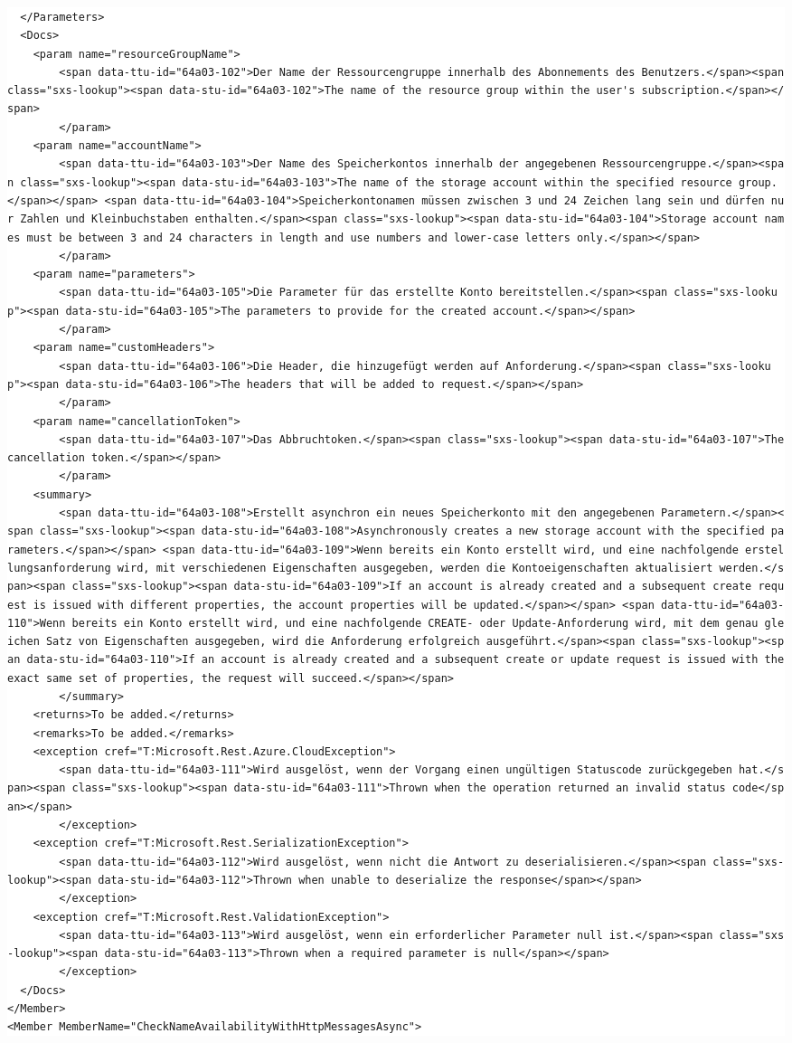       </Parameters>
      <Docs>
        <param name="resourceGroupName">
            <span data-ttu-id="64a03-102">Der Name der Ressourcengruppe innerhalb des Abonnements des Benutzers.</span><span class="sxs-lookup"><span data-stu-id="64a03-102">The name of the resource group within the user's subscription.</span></span>
            </param>
        <param name="accountName">
            <span data-ttu-id="64a03-103">Der Name des Speicherkontos innerhalb der angegebenen Ressourcengruppe.</span><span class="sxs-lookup"><span data-stu-id="64a03-103">The name of the storage account within the specified resource group.</span></span> <span data-ttu-id="64a03-104">Speicherkontonamen müssen zwischen 3 und 24 Zeichen lang sein und dürfen nur Zahlen und Kleinbuchstaben enthalten.</span><span class="sxs-lookup"><span data-stu-id="64a03-104">Storage account names must be between 3 and 24 characters in length and use numbers and lower-case letters only.</span></span>
            </param>
        <param name="parameters">
            <span data-ttu-id="64a03-105">Die Parameter für das erstellte Konto bereitstellen.</span><span class="sxs-lookup"><span data-stu-id="64a03-105">The parameters to provide for the created account.</span></span>
            </param>
        <param name="customHeaders">
            <span data-ttu-id="64a03-106">Die Header, die hinzugefügt werden auf Anforderung.</span><span class="sxs-lookup"><span data-stu-id="64a03-106">The headers that will be added to request.</span></span>
            </param>
        <param name="cancellationToken">
            <span data-ttu-id="64a03-107">Das Abbruchtoken.</span><span class="sxs-lookup"><span data-stu-id="64a03-107">The cancellation token.</span></span>
            </param>
        <summary>
            <span data-ttu-id="64a03-108">Erstellt asynchron ein neues Speicherkonto mit den angegebenen Parametern.</span><span class="sxs-lookup"><span data-stu-id="64a03-108">Asynchronously creates a new storage account with the specified parameters.</span></span> <span data-ttu-id="64a03-109">Wenn bereits ein Konto erstellt wird, und eine nachfolgende erstellungsanforderung wird, mit verschiedenen Eigenschaften ausgegeben, werden die Kontoeigenschaften aktualisiert werden.</span><span class="sxs-lookup"><span data-stu-id="64a03-109">If an account is already created and a subsequent create request is issued with different properties, the account properties will be updated.</span></span> <span data-ttu-id="64a03-110">Wenn bereits ein Konto erstellt wird, und eine nachfolgende CREATE- oder Update-Anforderung wird, mit dem genau gleichen Satz von Eigenschaften ausgegeben, wird die Anforderung erfolgreich ausgeführt.</span><span class="sxs-lookup"><span data-stu-id="64a03-110">If an account is already created and a subsequent create or update request is issued with the exact same set of properties, the request will succeed.</span></span>
            </summary>
        <returns>To be added.</returns>
        <remarks>To be added.</remarks>
        <exception cref="T:Microsoft.Rest.Azure.CloudException">
            <span data-ttu-id="64a03-111">Wird ausgelöst, wenn der Vorgang einen ungültigen Statuscode zurückgegeben hat.</span><span class="sxs-lookup"><span data-stu-id="64a03-111">Thrown when the operation returned an invalid status code</span></span>
            </exception>
        <exception cref="T:Microsoft.Rest.SerializationException">
            <span data-ttu-id="64a03-112">Wird ausgelöst, wenn nicht die Antwort zu deserialisieren.</span><span class="sxs-lookup"><span data-stu-id="64a03-112">Thrown when unable to deserialize the response</span></span>
            </exception>
        <exception cref="T:Microsoft.Rest.ValidationException">
            <span data-ttu-id="64a03-113">Wird ausgelöst, wenn ein erforderlicher Parameter null ist.</span><span class="sxs-lookup"><span data-stu-id="64a03-113">Thrown when a required parameter is null</span></span>
            </exception>
      </Docs>
    </Member>
    <Member MemberName="CheckNameAvailabilityWithHttpMessagesAsync">
